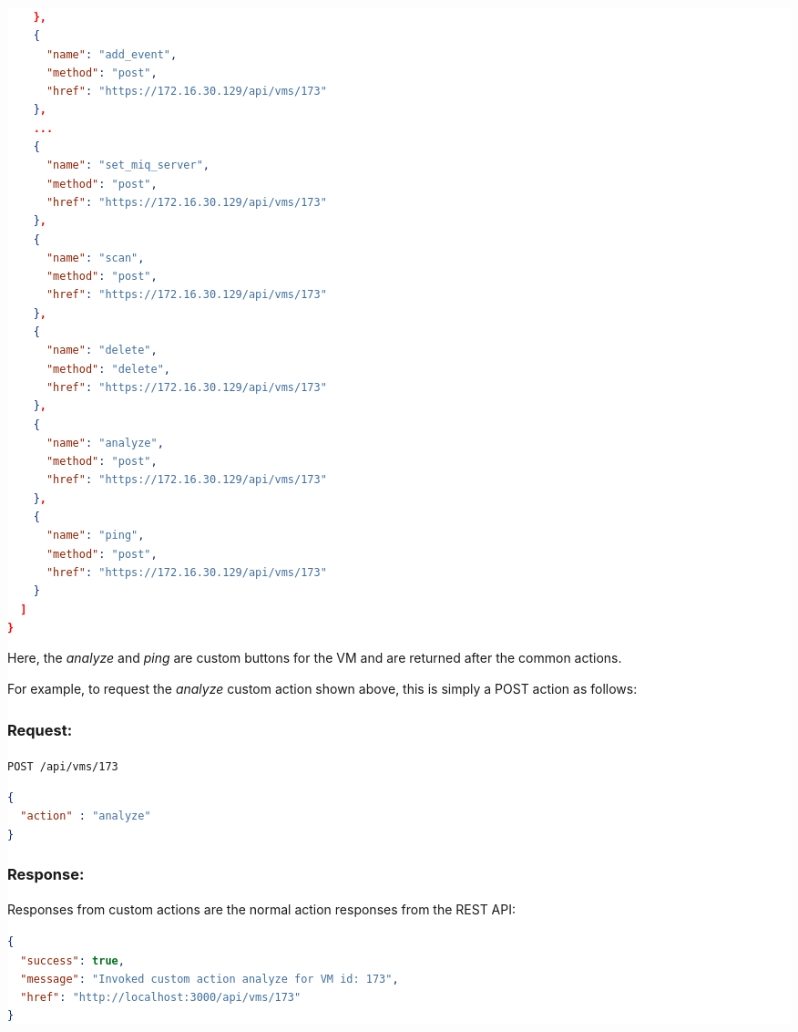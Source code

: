 ``` json
    },
    {
      "name": "add_event",
      "method": "post",
      "href": "https://172.16.30.129/api/vms/173"
    },
    ...
    {
      "name": "set_miq_server",
      "method": "post",
      "href": "https://172.16.30.129/api/vms/173"
    },
    {
      "name": "scan",
      "method": "post",
      "href": "https://172.16.30.129/api/vms/173"
    },
    {
      "name": "delete",
      "method": "delete",
      "href": "https://172.16.30.129/api/vms/173"
    },
    {
      "name": "analyze",
      "method": "post",
      "href": "https://172.16.30.129/api/vms/173"
    },
    {
      "name": "ping",
      "method": "post",
      "href": "https://172.16.30.129/api/vms/173"
    }
  ]
}
```

Here, the *analyze* and *ping* are custom buttons for the VM and are
returned after the common actions.

For example, to request the *analyze* custom action shown above, this is
simply a POST action as follows:

### Request:

    POST /api/vms/173

``` json
{
  "action" : "analyze"
}
```

### Response:

Responses from custom actions are the normal action responses from the
REST API:

``` json
{
  "success": true,
  "message": "Invoked custom action analyze for VM id: 173",
  "href": "http://localhost:3000/api/vms/173"
}
```

